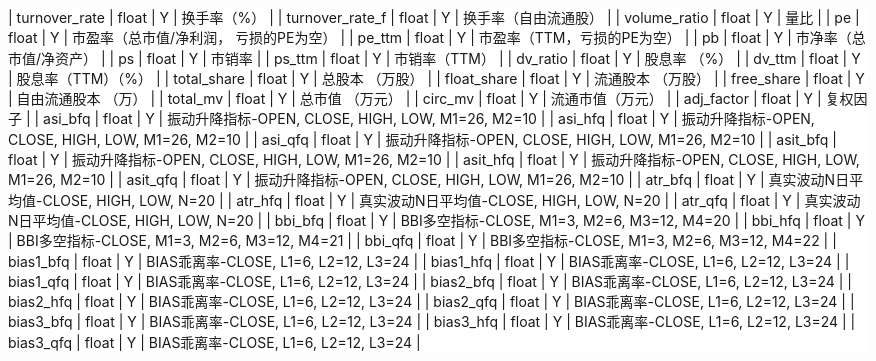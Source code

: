 | turnover\_rate | float | Y | 换手率（%） |
| turnover\_rate\_f | float | Y | 换手率（自由流通股） |
| volume\_ratio | float | Y | 量比 |
| pe | float | Y | 市盈率（总市值/净利润， 亏损的PE为空） |
| pe\_ttm | float | Y | 市盈率（TTM，亏损的PE为空） |
| pb | float | Y | 市净率（总市值/净资产） |
| ps | float | Y | 市销率 |
| ps\_ttm | float | Y | 市销率（TTM） |
| dv\_ratio | float | Y | 股息率 （%） |
| dv\_ttm | float | Y | 股息率（TTM）（%） |
| total\_share | float | Y | 总股本 （万股） |
| float\_share | float | Y | 流通股本 （万股） |
| free\_share | float | Y | 自由流通股本 （万） |
| total\_mv | float | Y | 总市值 （万元） |
| circ\_mv | float | Y | 流通市值（万元） |
| adj\_factor | float | Y | 复权因子 |
| asi\_bfq | float | Y | 振动升降指标-OPEN, CLOSE, HIGH, LOW, M1=26, M2=10 |
| asi\_hfq | float | Y | 振动升降指标-OPEN, CLOSE, HIGH, LOW, M1=26, M2=10 |
| asi\_qfq | float | Y | 振动升降指标-OPEN, CLOSE, HIGH, LOW, M1=26, M2=10 |
| asit\_bfq | float | Y | 振动升降指标-OPEN, CLOSE, HIGH, LOW, M1=26, M2=10 |
| asit\_hfq | float | Y | 振动升降指标-OPEN, CLOSE, HIGH, LOW, M1=26, M2=10 |
| asit\_qfq | float | Y | 振动升降指标-OPEN, CLOSE, HIGH, LOW, M1=26, M2=10 |
| atr\_bfq | float | Y | 真实波动N日平均值-CLOSE, HIGH, LOW, N=20 |
| atr\_hfq | float | Y | 真实波动N日平均值-CLOSE, HIGH, LOW, N=20 |
| atr\_qfq | float | Y | 真实波动N日平均值-CLOSE, HIGH, LOW, N=20 |
| bbi\_bfq | float | Y | BBI多空指标-CLOSE, M1=3, M2=6, M3=12, M4=20 |
| bbi\_hfq | float | Y | BBI多空指标-CLOSE, M1=3, M2=6, M3=12, M4=21 |
| bbi\_qfq | float | Y | BBI多空指标-CLOSE, M1=3, M2=6, M3=12, M4=22 |
| bias1\_bfq | float | Y | BIAS乖离率-CLOSE, L1=6, L2=12, L3=24 |
| bias1\_hfq | float | Y | BIAS乖离率-CLOSE, L1=6, L2=12, L3=24 |
| bias1\_qfq | float | Y | BIAS乖离率-CLOSE, L1=6, L2=12, L3=24 |
| bias2\_bfq | float | Y | BIAS乖离率-CLOSE, L1=6, L2=12, L3=24 |
| bias2\_hfq | float | Y | BIAS乖离率-CLOSE, L1=6, L2=12, L3=24 |
| bias2\_qfq | float | Y | BIAS乖离率-CLOSE, L1=6, L2=12, L3=24 |
| bias3\_bfq | float | Y | BIAS乖离率-CLOSE, L1=6, L2=12, L3=24 |
| bias3\_hfq | float | Y | BIAS乖离率-CLOSE, L1=6, L2=12, L3=24 |
| bias3\_qfq | float | Y | BIAS乖离率-CLOSE, L1=6, L2=12, L3=24 |